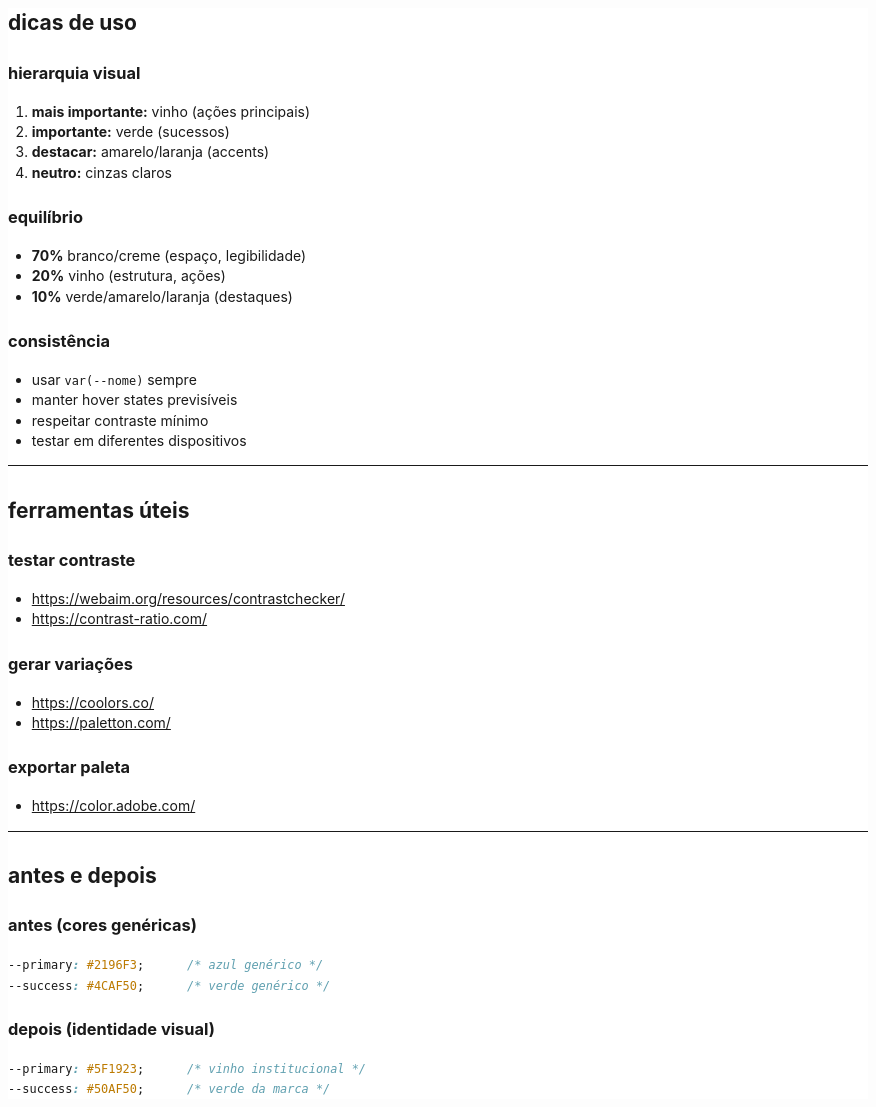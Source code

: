
## dicas de uso

### hierarquia visual
1. **mais importante:** vinho (ações principais)
2. **importante:** verde (sucessos)
3. **destacar:** amarelo/laranja (accents)
4. **neutro:** cinzas claros

### equilíbrio
- **70%** branco/creme (espaço, legibilidade)
- **20%** vinho (estrutura, ações)
- **10%** verde/amarelo/laranja (destaques)

### consistência
- usar `var(--nome)` sempre
- manter hover states previsíveis
- respeitar contraste mínimo
- testar em diferentes dispositivos

---

## ferramentas úteis

### testar contraste
- https://webaim.org/resources/contrastchecker/
- https://contrast-ratio.com/

### gerar variações
- https://coolors.co/
- https://paletton.com/

### exportar paleta
- https://color.adobe.com/

---

## antes e depois

### antes (cores genéricas)
```css
--primary: #2196F3;      /* azul genérico */
--success: #4CAF50;      /* verde genérico */
```

### depois (identidade visual)
```css
--primary: #5F1923;      /* vinho institucional */
--success: #50AF50;      /* verde da marca */
```
